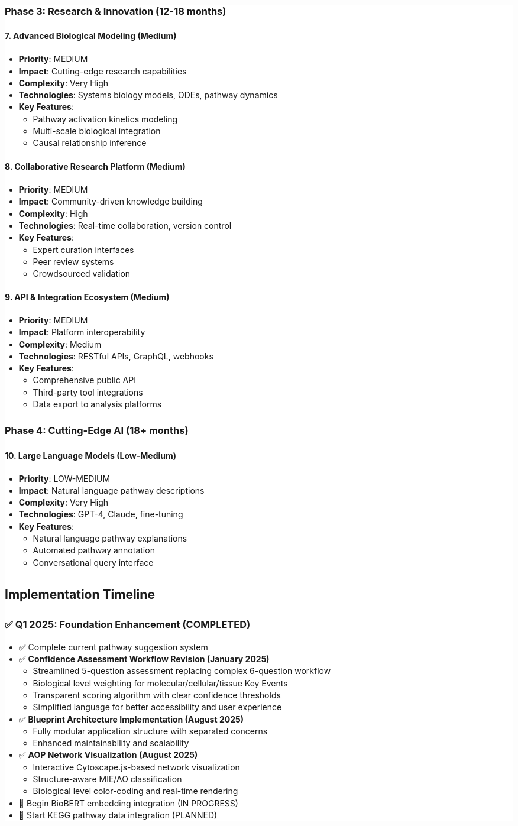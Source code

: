 ### Phase 3: Research & Innovation (12-18 months)

#### 7. Advanced Biological Modeling (Medium)
- **Priority**: MEDIUM
- **Impact**: Cutting-edge research capabilities
- **Complexity**: Very High
- **Technologies**: Systems biology models, ODEs, pathway dynamics
- **Key Features**:
  - Pathway activation kinetics modeling
  - Multi-scale biological integration
  - Causal relationship inference

#### 8. Collaborative Research Platform (Medium)
- **Priority**: MEDIUM
- **Impact**: Community-driven knowledge building
- **Complexity**: High
- **Technologies**: Real-time collaboration, version control
- **Key Features**:
  - Expert curation interfaces
  - Peer review systems
  - Crowdsourced validation

#### 9. API & Integration Ecosystem (Medium)
- **Priority**: MEDIUM
- **Impact**: Platform interoperability
- **Complexity**: Medium
- **Technologies**: RESTful APIs, GraphQL, webhooks
- **Key Features**:
  - Comprehensive public API
  - Third-party tool integrations
  - Data export to analysis platforms

### Phase 4: Cutting-Edge AI (18+ months)

#### 10. Large Language Models (Low-Medium)
- **Priority**: LOW-MEDIUM
- **Impact**: Natural language pathway descriptions
- **Complexity**: Very High
- **Technologies**: GPT-4, Claude, fine-tuning
- **Key Features**:
  - Natural language pathway explanations
  - Automated pathway annotation
  - Conversational query interface

## Implementation Timeline

### ✅ Q1 2025: Foundation Enhancement (COMPLETED)
- ✅ Complete current pathway suggestion system
- ✅ **Confidence Assessment Workflow Revision (January 2025)**
  - Streamlined 5-question assessment replacing complex 6-question workflow
  - Biological level weighting for molecular/cellular/tissue Key Events
  - Transparent scoring algorithm with clear confidence thresholds
  - Simplified language for better accessibility and user experience
- ✅ **Blueprint Architecture Implementation (August 2025)**
  - Fully modular application structure with separated concerns
  - Enhanced maintainability and scalability
- ✅ **AOP Network Visualization (August 2025)**
  - Interactive Cytoscape.js-based network visualization
  - Structure-aware MIE/AO classification
  - Biological level color-coding and real-time rendering
- 🔄 Begin BioBERT embedding integration (IN PROGRESS)
- 🔄 Start KEGG pathway data integration (PLANNED)